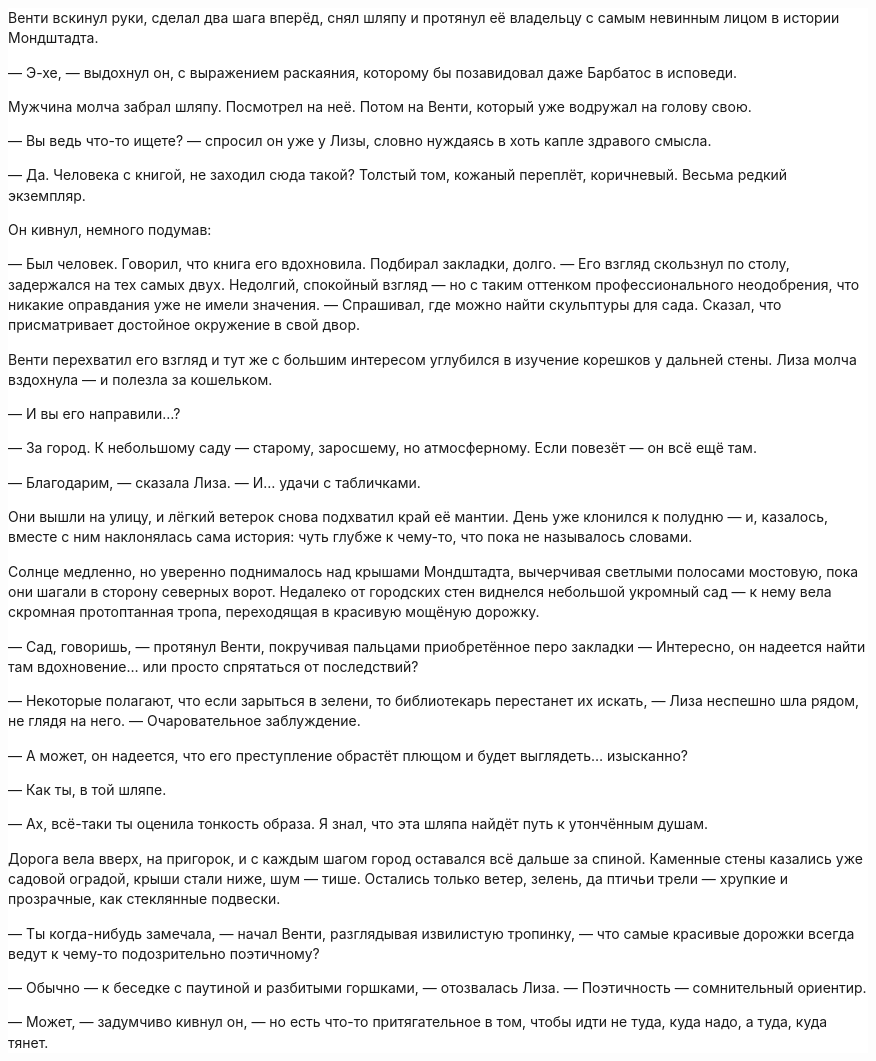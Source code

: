Венти вскинул руки, сделал два шагa вперёд, снял шляпу и протянул её владельцу с самым невинным лицом в истории Мондштадта.

— Э-хе, — выдохнул он, с выражением раскаяния, которому бы позавидовал даже Барбатос в исповеди.

Мужчина молча забрал шляпу. Посмотрел на неё. Потом на Венти, который уже водружал на голову свою.

— Вы ведь что-то ищете? — спросил он уже у Лизы, словно нуждаясь в хоть капле здравого смысла.

— Да. Человека с книгой, не заходил сюда такой? Толстый том, кожаный переплёт, коричневый. Весьма редкий экземпляр.

Он кивнул, немного подумав:

— Был человек. Говорил, что книга его вдохновила. Подбирал закладки, долго. — Его взгляд скользнул по столу, задержался на тех самых двух. Недолгий, спокойный взгляд — но с таким оттенком профессионального неодобрения, что никакие оправдания уже не имели значения. — Спрашивал, где можно найти скульптуры для сада. Сказал, что присматривает достойное окружение в свой двор.

Венти перехватил его взгляд и тут же с большим интересом углубился в изучение корешков у дальней стены. Лиза молча вздохнула — и полезла за кошельком.

— И вы его направили…?

— За город. К небольшому саду — старому, заросшему, но атмосферному. Если повезёт — он всё ещё там.

— Благодарим, — сказала Лиза. — И… удачи с табличками.

Они вышли на улицу, и лёгкий ветерок снова подхватил край её мантии. День уже клонился к полудню — и, казалось, вместе с ним наклонялась сама история: чуть глубже к чему-то, что пока не называлось словами.

Солнце медленно, но уверенно поднималось над крышами Мондштадта, вычерчивая светлыми полосами мостовую, пока они шагали в сторону северных ворот. Недалеко от городских стен виднелся небольшой укромный сад — к нему вела скромная протоптанная тропа, переходящая в красивую мощёную дорожку.

— Сад, говоришь, — протянул Венти, покручивая пальцами приобретённое перо закладки — Интересно, он надеется найти там вдохновение… или просто спрятаться от последствий?

— Некоторые полагают, что если зарыться в зелени, то библиотекарь перестанет их искать, — Лиза неспешно шла рядом, не глядя на него. — Очаровательное заблуждение.

— А может, он надеется, что его преступление обрастёт плющом и будет выглядеть… изысканно?

— Как ты, в той шляпе.

— Ах, всё-таки ты оценила тонкость образа. Я знал, что эта шляпа найдёт путь к утончённым душам.

Дорога вела вверх, на пригорок, и с каждым шагом город оставался всё дальше за спиной. Каменные стены казались уже садовой оградой, крыши стали ниже, шум — тише. Остались только ветер, зелень, да птичьи трели — хрупкие и прозрачные, как стеклянные подвески.

— Ты когда-нибудь замечала, — начал Венти, разглядывая извилистую тропинку, — что самые красивые дорожки всегда ведут к чему-то подозрительно поэтичному?

— Обычно — к беседке с паутиной и разбитыми горшками, — отозвалась Лиза. — Поэтичность — сомнительный ориентир.

— Может, — задумчиво кивнул он, — но есть что-то притягательное в том, чтобы идти не туда, куда надо, а туда, куда тянет.
